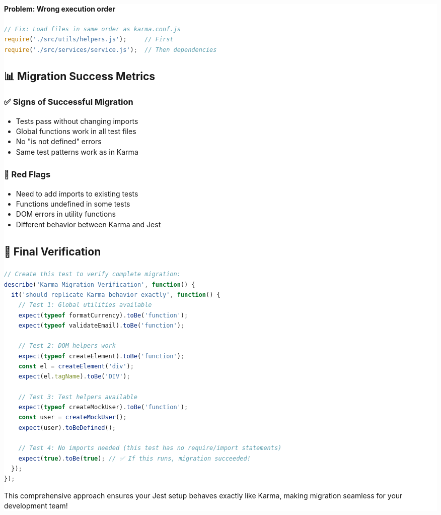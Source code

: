 #### Problem: Wrong execution order
```javascript
// Fix: Load files in same order as karma.conf.js
require('./src/utils/helpers.js');     // First
require('./src/services/service.js');  // Then dependencies
```

## 📊 Migration Success Metrics

### ✅ Signs of Successful Migration
- Tests pass without changing imports
- Global functions work in all test files
- No "is not defined" errors
- Same test patterns work as in Karma

### 🚨 Red Flags
- Need to add imports to existing tests
- Functions undefined in some tests
- DOM errors in utility functions
- Different behavior between Karma and Jest

## 🎉 Final Verification

```javascript
// Create this test to verify complete migration:
describe('Karma Migration Verification', function() {
  it('should replicate Karma behavior exactly', function() {
    // Test 1: Global utilities available
    expect(typeof formatCurrency).toBe('function');
    expect(typeof validateEmail).toBe('function');
    
    // Test 2: DOM helpers work
    expect(typeof createElement).toBe('function');
    const el = createElement('div');
    expect(el.tagName).toBe('DIV');
    
    // Test 3: Test helpers available
    expect(typeof createMockUser).toBe('function');
    const user = createMockUser();
    expect(user).toBeDefined();
    
    // Test 4: No imports needed (this test has no require/import statements)
    expect(true).toBe(true); // ✅ If this runs, migration succeeded!
  });
});
```

This comprehensive approach ensures your Jest setup behaves exactly like Karma, making migration seamless for your development team!
